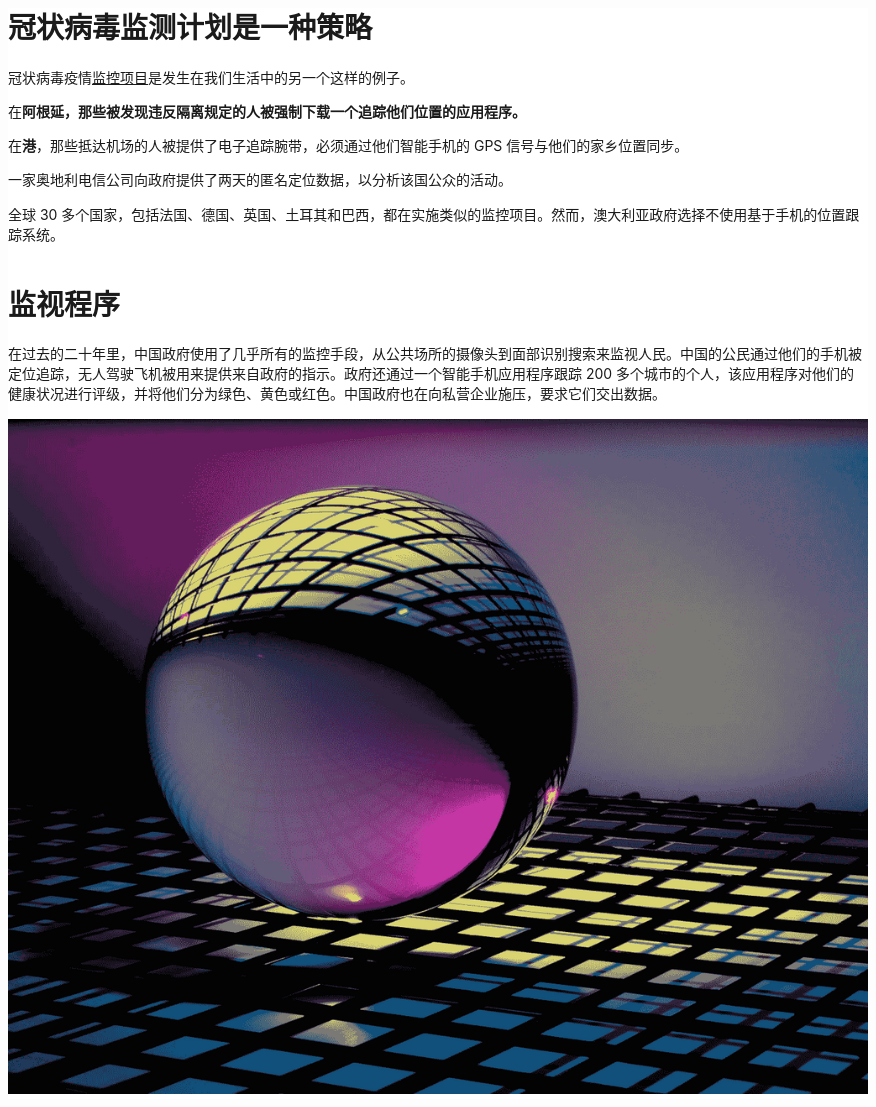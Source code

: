 # 冠状病毒监测计划是一种策略

冠状病毒疫情[监控项目](https://onezero.medium.com/the-pandemic-is-a-trojan-horse-for-surveillance-programs-around-the-world-887fa6f12ec9)是发生在我们生活中的另一个这样的例子。

在**阿根延，那些被发现违反隔离规定的人被强制下载一个追踪他们位置的应用程序。**

在**港**，那些抵达机场的人被提供了电子追踪腕带，必须通过他们智能手机的 GPS 信号与他们的家乡位置同步。

一家奥地利电信公司向政府提供了两天的匿名定位数据，以分析该国公众的活动。

全球 30 多个国家，包括法国、德国、英国、土耳其和巴西，都在实施类似的监控项目。然而，澳大利亚政府选择不使用基于手机的位置跟踪系统。

# 监视程序

在过去的二十年里，中国政府使用了几乎所有的监控手段，从公共场所的摄像头到面部识别搜索来监视人民。中国的公民通过他们的手机被定位追踪，无人驾驶飞机被用来提供来自政府的指示。政府还通过一个智能手机应用程序跟踪 200 多个城市的个人，该应用程序对他们的健康状况进行评级，并将他们分为绿色、黄色或红色。中国政府也在向私营企业施压，要求它们交出数据。

![](img/e406057631dd520cf034bec81dd57b37.png)
